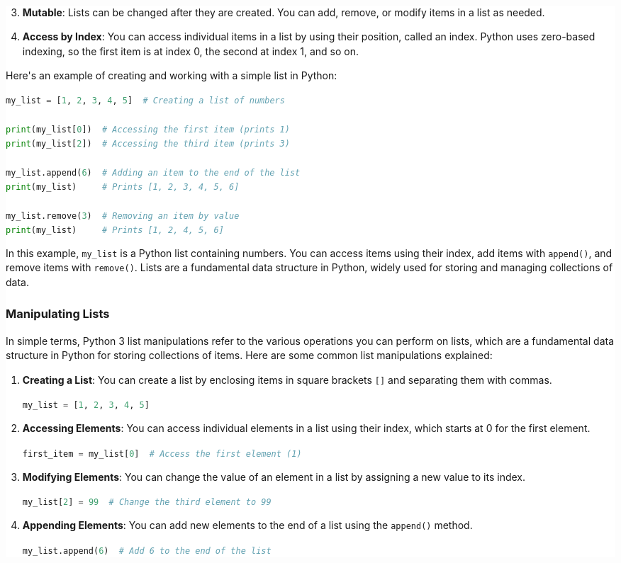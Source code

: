 3. **Mutable**: Lists can be changed after they are created. You can add, remove, or modify items in a list as needed.

4. **Access by Index**: You can access individual items in a list by using their position, called an index. Python uses zero-based indexing, so the first item is at index 0, the second at index 1, and so on.

Here's an example of creating and working with a simple list in Python:

```python
my_list = [1, 2, 3, 4, 5]  # Creating a list of numbers

print(my_list[0])  # Accessing the first item (prints 1)
print(my_list[2])  # Accessing the third item (prints 3)

my_list.append(6)  # Adding an item to the end of the list
print(my_list)     # Prints [1, 2, 3, 4, 5, 6]

my_list.remove(3)  # Removing an item by value
print(my_list)     # Prints [1, 2, 4, 5, 6]
```

In this example, `my_list` is a Python list containing numbers. You can access items using their index, add items with `append()`, and remove items with `remove()`. Lists are a fundamental data structure in Python, widely used for storing and managing collections of data.
### Manipulating Lists
In simple terms, Python 3 list manipulations refer to the various operations you can perform on lists, which are a fundamental data structure in Python for storing collections of items. Here are some common list manipulations explained:

1. **Creating a List**: You can create a list by enclosing items in square brackets `[]` and separating them with commas.

   ```python
   my_list = [1, 2, 3, 4, 5]
   ```

2. **Accessing Elements**: You can access individual elements in a list using their index, which starts at 0 for the first element.

   ```python
   first_item = my_list[0]  # Access the first element (1)
   ```

3. **Modifying Elements**: You can change the value of an element in a list by assigning a new value to its index.

   ```python
   my_list[2] = 99  # Change the third element to 99
   ```

4. **Appending Elements**: You can add new elements to the end of a list using the `append()` method.

   ```python
   my_list.append(6)  # Add 6 to the end of the list
   ```
